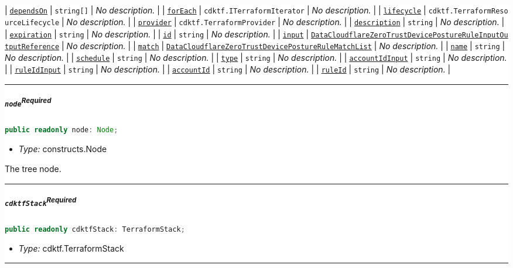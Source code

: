 | <code><a href="#@cdktf/provider-cloudflare.dataCloudflareZeroTrustDevicePostureRule.DataCloudflareZeroTrustDevicePostureRule.property.dependsOn">dependsOn</a></code> | <code>string[]</code> | *No description.* |
| <code><a href="#@cdktf/provider-cloudflare.dataCloudflareZeroTrustDevicePostureRule.DataCloudflareZeroTrustDevicePostureRule.property.forEach">forEach</a></code> | <code>cdktf.ITerraformIterator</code> | *No description.* |
| <code><a href="#@cdktf/provider-cloudflare.dataCloudflareZeroTrustDevicePostureRule.DataCloudflareZeroTrustDevicePostureRule.property.lifecycle">lifecycle</a></code> | <code>cdktf.TerraformResourceLifecycle</code> | *No description.* |
| <code><a href="#@cdktf/provider-cloudflare.dataCloudflareZeroTrustDevicePostureRule.DataCloudflareZeroTrustDevicePostureRule.property.provider">provider</a></code> | <code>cdktf.TerraformProvider</code> | *No description.* |
| <code><a href="#@cdktf/provider-cloudflare.dataCloudflareZeroTrustDevicePostureRule.DataCloudflareZeroTrustDevicePostureRule.property.description">description</a></code> | <code>string</code> | *No description.* |
| <code><a href="#@cdktf/provider-cloudflare.dataCloudflareZeroTrustDevicePostureRule.DataCloudflareZeroTrustDevicePostureRule.property.expiration">expiration</a></code> | <code>string</code> | *No description.* |
| <code><a href="#@cdktf/provider-cloudflare.dataCloudflareZeroTrustDevicePostureRule.DataCloudflareZeroTrustDevicePostureRule.property.id">id</a></code> | <code>string</code> | *No description.* |
| <code><a href="#@cdktf/provider-cloudflare.dataCloudflareZeroTrustDevicePostureRule.DataCloudflareZeroTrustDevicePostureRule.property.input">input</a></code> | <code><a href="#@cdktf/provider-cloudflare.dataCloudflareZeroTrustDevicePostureRule.DataCloudflareZeroTrustDevicePostureRuleInputOutputReference">DataCloudflareZeroTrustDevicePostureRuleInputOutputReference</a></code> | *No description.* |
| <code><a href="#@cdktf/provider-cloudflare.dataCloudflareZeroTrustDevicePostureRule.DataCloudflareZeroTrustDevicePostureRule.property.match">match</a></code> | <code><a href="#@cdktf/provider-cloudflare.dataCloudflareZeroTrustDevicePostureRule.DataCloudflareZeroTrustDevicePostureRuleMatchList">DataCloudflareZeroTrustDevicePostureRuleMatchList</a></code> | *No description.* |
| <code><a href="#@cdktf/provider-cloudflare.dataCloudflareZeroTrustDevicePostureRule.DataCloudflareZeroTrustDevicePostureRule.property.name">name</a></code> | <code>string</code> | *No description.* |
| <code><a href="#@cdktf/provider-cloudflare.dataCloudflareZeroTrustDevicePostureRule.DataCloudflareZeroTrustDevicePostureRule.property.schedule">schedule</a></code> | <code>string</code> | *No description.* |
| <code><a href="#@cdktf/provider-cloudflare.dataCloudflareZeroTrustDevicePostureRule.DataCloudflareZeroTrustDevicePostureRule.property.type">type</a></code> | <code>string</code> | *No description.* |
| <code><a href="#@cdktf/provider-cloudflare.dataCloudflareZeroTrustDevicePostureRule.DataCloudflareZeroTrustDevicePostureRule.property.accountIdInput">accountIdInput</a></code> | <code>string</code> | *No description.* |
| <code><a href="#@cdktf/provider-cloudflare.dataCloudflareZeroTrustDevicePostureRule.DataCloudflareZeroTrustDevicePostureRule.property.ruleIdInput">ruleIdInput</a></code> | <code>string</code> | *No description.* |
| <code><a href="#@cdktf/provider-cloudflare.dataCloudflareZeroTrustDevicePostureRule.DataCloudflareZeroTrustDevicePostureRule.property.accountId">accountId</a></code> | <code>string</code> | *No description.* |
| <code><a href="#@cdktf/provider-cloudflare.dataCloudflareZeroTrustDevicePostureRule.DataCloudflareZeroTrustDevicePostureRule.property.ruleId">ruleId</a></code> | <code>string</code> | *No description.* |

---

##### `node`<sup>Required</sup> <a name="node" id="@cdktf/provider-cloudflare.dataCloudflareZeroTrustDevicePostureRule.DataCloudflareZeroTrustDevicePostureRule.property.node"></a>

```typescript
public readonly node: Node;
```

- *Type:* constructs.Node

The tree node.

---

##### `cdktfStack`<sup>Required</sup> <a name="cdktfStack" id="@cdktf/provider-cloudflare.dataCloudflareZeroTrustDevicePostureRule.DataCloudflareZeroTrustDevicePostureRule.property.cdktfStack"></a>

```typescript
public readonly cdktfStack: TerraformStack;
```

- *Type:* cdktf.TerraformStack

---